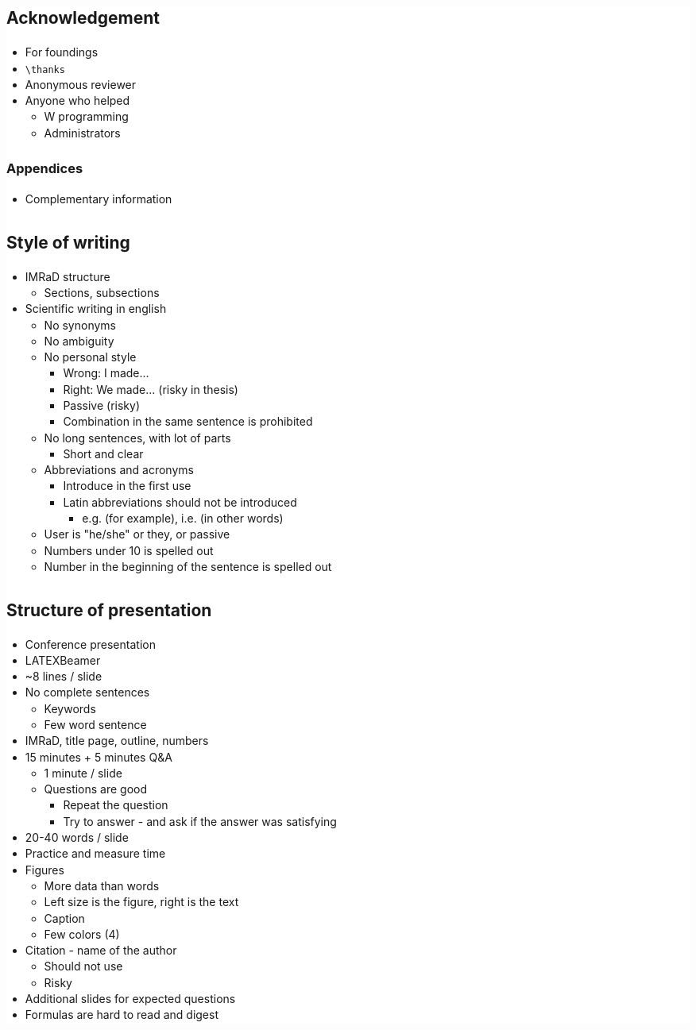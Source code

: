 ## Acknowledgement

- For foundings
- `\thanks`
- Anonymous reviewer
- Anyone who helped
  - W programming
  - Administrators

### Appendices

- Complementary information

## Style of writing

- IMRaD structure
  - Sections, subsections
- Scientific writing in english
  - No synonyms
  - No ambiguity
  - No personal style
    - Wrong: I made...
    - Right: We made... (risky in thesis)
    - Passive (risky)
    - Combination in the same sentence is prohibited
  - No long sentences, with lot of parts
    - Short and clear
  - Abbreviations and acronyms
    - Introduce in the first use
    - Latin abbreviations should not be introduced
      - e.g. (for example), i.e. (in other words)
  - User is "he/she" or they, or passive
  - Numbers under 10 is spelled out
  - Number in the beginning of the sentence is spelled out

## Structure of presentation

- Conference presentation
- LATEXBeamer
- ~8 lines / slide
- No complete sentences
  - Keywords
  - Few word sentence
- IMRaD, title page, outline, numbers
- 15 minutes + 5 minutes Q&A
  - 1 minute / slide
  - Questions are good
    - Repeat the question
    - Try to answer - and ask if the answer was satisfying
- 20-40 words / slide
- Practice and measure time
- Figures
  - More data than words
  - Left size is the figure, right is the text
  - Caption
  - Few colors (4)
- Citation - name of the author
  - Should not use
  - Risky
- Additional slides for expected questions
- Formulas are hard to read and digest
